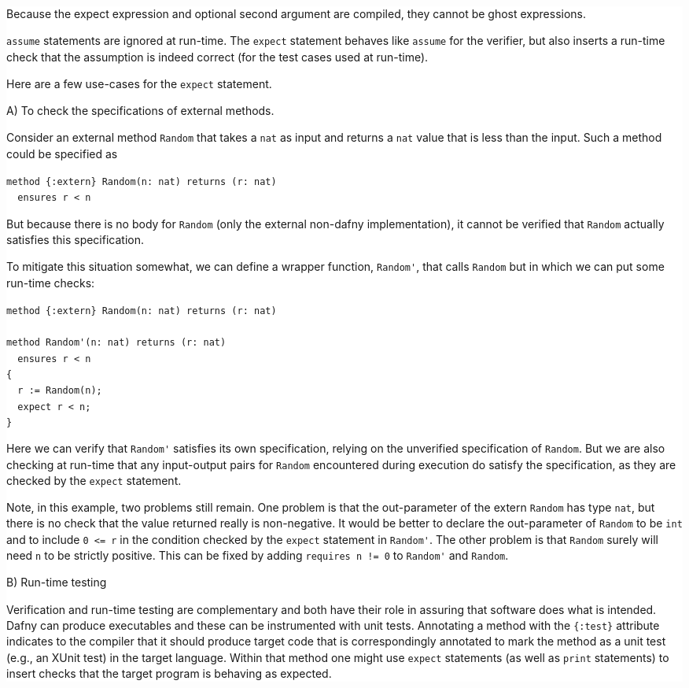 Because the expect expression and optional second argument are compiled, they cannot be ghost expressions.

`assume` statements are ignored at run-time. The `expect` statement behaves like
`assume` for the verifier, but also inserts a run-time check that the
assumption is indeed correct (for the test cases used at run-time).

Here are a few use-cases for the `expect` statement.

A) To check the specifications of external methods.

Consider an external method `Random` that takes a `nat` as input
and returns a `nat` value that is less than the input.
Such a method could be specified as
```dafny
method {:extern} Random(n: nat) returns (r: nat)
  ensures r < n
```
But because there is no body for `Random` (only the external non-dafny implementation),
it cannot be verified that `Random` actually satisfies this specification.

To mitigate this situation somewhat, we can define a wrapper function, `Random'`,
that calls `Random` but in which we can put some run-time checks:
```dafny
method {:extern} Random(n: nat) returns (r: nat)

method Random'(n: nat) returns (r: nat)
  ensures r < n
{
  r := Random(n);
  expect r < n;
}
```
Here we can verify that `Random'` satisfies its own specification,
relying on the unverified specification of `Random`.
But we are also checking at run-time that any input-output pairs for `Random`
encountered during execution
do satisfy the specification,
as they are checked by the `expect` statement.

Note, in this example, two problems still remain.
One problem is that the out-parameter of the extern `Random` has type `nat`,
but there is no check that the value returned really is non-negative.
It would be better to declare the out-parameter of `Random` to be `int` and
to include `0 <= r` in the condition checked by the `expect` statement in `Random'`.
The other problem is that `Random` surely will need `n` to be strictly positive.
This can be fixed by adding `requires n != 0` to `Random'` and `Random`.

B) Run-time testing

Verification and run-time testing are complementary
and both have their role in assuring that software does what is intended.
Dafny can produce executables
and these can be instrumented with unit tests.
Annotating a method with the `{:test}` attribute
indicates to the compiler
that it should produce target code
that is correspondingly annotated to mark the method
as a unit test (e.g., an XUnit test) in the target language.
Within that method one might use `expect` statements (as well as `print` statements)
to insert checks that the target program is behaving as expected.
